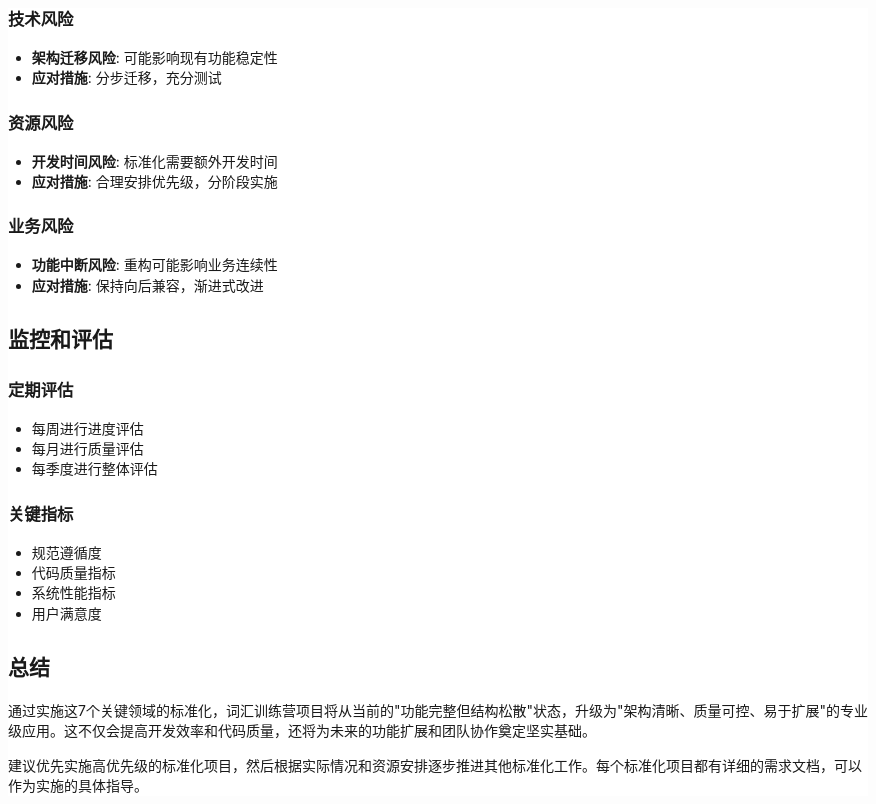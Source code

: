 ### 技术风险
- **架构迁移风险**: 可能影响现有功能稳定性
- **应对措施**: 分步迁移，充分测试

### 资源风险
- **开发时间风险**: 标准化需要额外开发时间
- **应对措施**: 合理安排优先级，分阶段实施

### 业务风险
- **功能中断风险**: 重构可能影响业务连续性
- **应对措施**: 保持向后兼容，渐进式改进

## 监控和评估

### 定期评估
- 每周进行进度评估
- 每月进行质量评估
- 每季度进行整体评估

### 关键指标
- 规范遵循度
- 代码质量指标
- 系统性能指标
- 用户满意度

## 总结

通过实施这7个关键领域的标准化，词汇训练营项目将从当前的"功能完整但结构松散"状态，升级为"架构清晰、质量可控、易于扩展"的专业级应用。这不仅会提高开发效率和代码质量，还将为未来的功能扩展和团队协作奠定坚实基础。

建议优先实施高优先级的标准化项目，然后根据实际情况和资源安排逐步推进其他标准化工作。每个标准化项目都有详细的需求文档，可以作为实施的具体指导。